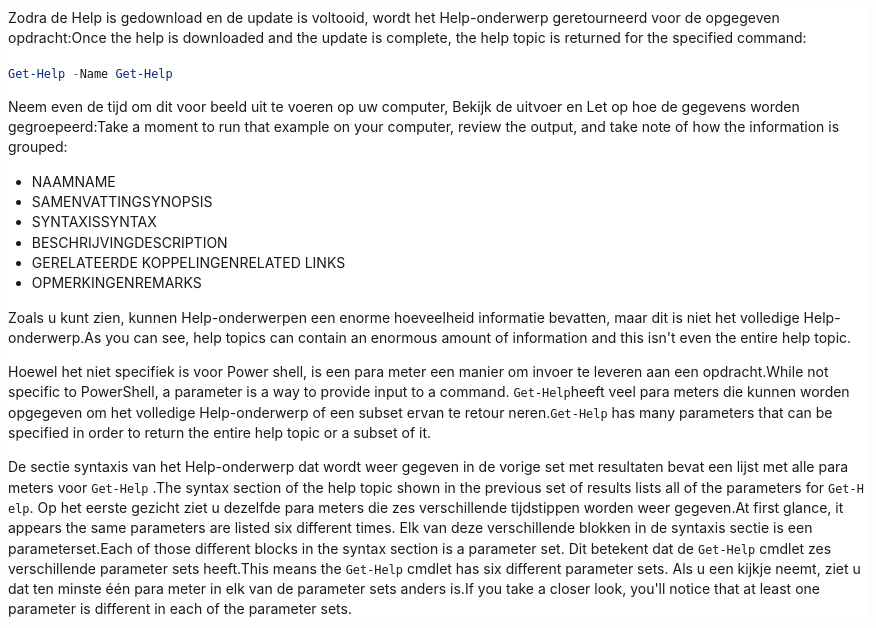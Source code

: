 <span data-ttu-id="a2de1-142">Zodra de Help is gedownload en de update is voltooid, wordt het Help-onderwerp geretourneerd voor de opgegeven opdracht:</span><span class="sxs-lookup"><span data-stu-id="a2de1-142">Once the help is downloaded and the update is complete, the help topic is returned for the specified command:</span></span>

```powershell
Get-Help -Name Get-Help
```

<span data-ttu-id="a2de1-143">Neem even de tijd om dit voor beeld uit te voeren op uw computer, Bekijk de uitvoer en Let op hoe de gegevens worden gegroepeerd:</span><span class="sxs-lookup"><span data-stu-id="a2de1-143">Take a moment to run that example on your computer, review the output, and take note of how the information is grouped:</span></span>

- <span data-ttu-id="a2de1-144">NAAM</span><span class="sxs-lookup"><span data-stu-id="a2de1-144">NAME</span></span>
- <span data-ttu-id="a2de1-145">SAMENVATTING</span><span class="sxs-lookup"><span data-stu-id="a2de1-145">SYNOPSIS</span></span>
- <span data-ttu-id="a2de1-146">SYNTAXIS</span><span class="sxs-lookup"><span data-stu-id="a2de1-146">SYNTAX</span></span>
- <span data-ttu-id="a2de1-147">BESCHRIJVING</span><span class="sxs-lookup"><span data-stu-id="a2de1-147">DESCRIPTION</span></span>
- <span data-ttu-id="a2de1-148">GERELATEERDE KOPPELINGEN</span><span class="sxs-lookup"><span data-stu-id="a2de1-148">RELATED LINKS</span></span>
- <span data-ttu-id="a2de1-149">OPMERKINGEN</span><span class="sxs-lookup"><span data-stu-id="a2de1-149">REMARKS</span></span>

<span data-ttu-id="a2de1-150">Zoals u kunt zien, kunnen Help-onderwerpen een enorme hoeveelheid informatie bevatten, maar dit is niet het volledige Help-onderwerp.</span><span class="sxs-lookup"><span data-stu-id="a2de1-150">As you can see, help topics can contain an enormous amount of information and this isn't even the entire help topic.</span></span>

<span data-ttu-id="a2de1-151">Hoewel het niet specifiek is voor Power shell, is een para meter een manier om invoer te leveren aan een opdracht.</span><span class="sxs-lookup"><span data-stu-id="a2de1-151">While not specific to PowerShell, a parameter is a way to provide input to a command.</span></span> <span data-ttu-id="a2de1-152">`Get-Help`heeft veel para meters die kunnen worden opgegeven om het volledige Help-onderwerp of een subset ervan te retour neren.</span><span class="sxs-lookup"><span data-stu-id="a2de1-152">`Get-Help` has many parameters that can be specified in order to return the entire help topic or a subset of it.</span></span>

<span data-ttu-id="a2de1-153">De sectie syntaxis van het Help-onderwerp dat wordt weer gegeven in de vorige set met resultaten bevat een lijst met alle para meters voor `Get-Help` .</span><span class="sxs-lookup"><span data-stu-id="a2de1-153">The syntax section of the help topic shown in the previous set of results lists all of the parameters for `Get-Help`.</span></span> <span data-ttu-id="a2de1-154">Op het eerste gezicht ziet u dezelfde para meters die zes verschillende tijdstippen worden weer gegeven.</span><span class="sxs-lookup"><span data-stu-id="a2de1-154">At first glance, it appears the same parameters are listed six different times.</span></span> <span data-ttu-id="a2de1-155">Elk van deze verschillende blokken in de syntaxis sectie is een parameterset.</span><span class="sxs-lookup"><span data-stu-id="a2de1-155">Each of those different blocks in the syntax section is a parameter set.</span></span> <span data-ttu-id="a2de1-156">Dit betekent dat de `Get-Help` cmdlet zes verschillende parameter sets heeft.</span><span class="sxs-lookup"><span data-stu-id="a2de1-156">This means the `Get-Help` cmdlet has six different parameter sets.</span></span> <span data-ttu-id="a2de1-157">Als u een kijkje neemt, ziet u dat ten minste één para meter in elk van de parameter sets anders is.</span><span class="sxs-lookup"><span data-stu-id="a2de1-157">If you take a closer look, you'll notice that at least one parameter is different in each of the parameter sets.</span></span>
